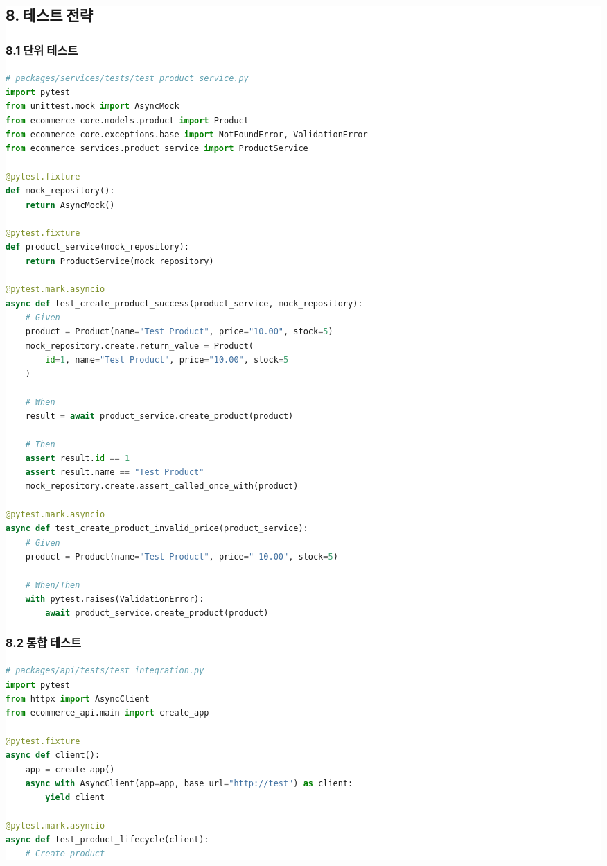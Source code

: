
## 8. 테스트 전략

### 8.1 단위 테스트

```python
# packages/services/tests/test_product_service.py
import pytest
from unittest.mock import AsyncMock
from ecommerce_core.models.product import Product
from ecommerce_core.exceptions.base import NotFoundError, ValidationError
from ecommerce_services.product_service import ProductService

@pytest.fixture
def mock_repository():
    return AsyncMock()

@pytest.fixture
def product_service(mock_repository):
    return ProductService(mock_repository)

@pytest.mark.asyncio
async def test_create_product_success(product_service, mock_repository):
    # Given
    product = Product(name="Test Product", price="10.00", stock=5)
    mock_repository.create.return_value = Product(
        id=1, name="Test Product", price="10.00", stock=5
    )
    
    # When
    result = await product_service.create_product(product)
    
    # Then
    assert result.id == 1
    assert result.name == "Test Product"
    mock_repository.create.assert_called_once_with(product)

@pytest.mark.asyncio
async def test_create_product_invalid_price(product_service):
    # Given
    product = Product(name="Test Product", price="-10.00", stock=5)
    
    # When/Then
    with pytest.raises(ValidationError):
        await product_service.create_product(product)
```

### 8.2 통합 테스트

```python
# packages/api/tests/test_integration.py
import pytest
from httpx import AsyncClient
from ecommerce_api.main import create_app

@pytest.fixture
async def client():
    app = create_app()
    async with AsyncClient(app=app, base_url="http://test") as client:
        yield client

@pytest.mark.asyncio
async def test_product_lifecycle(client):
    # Create product
```